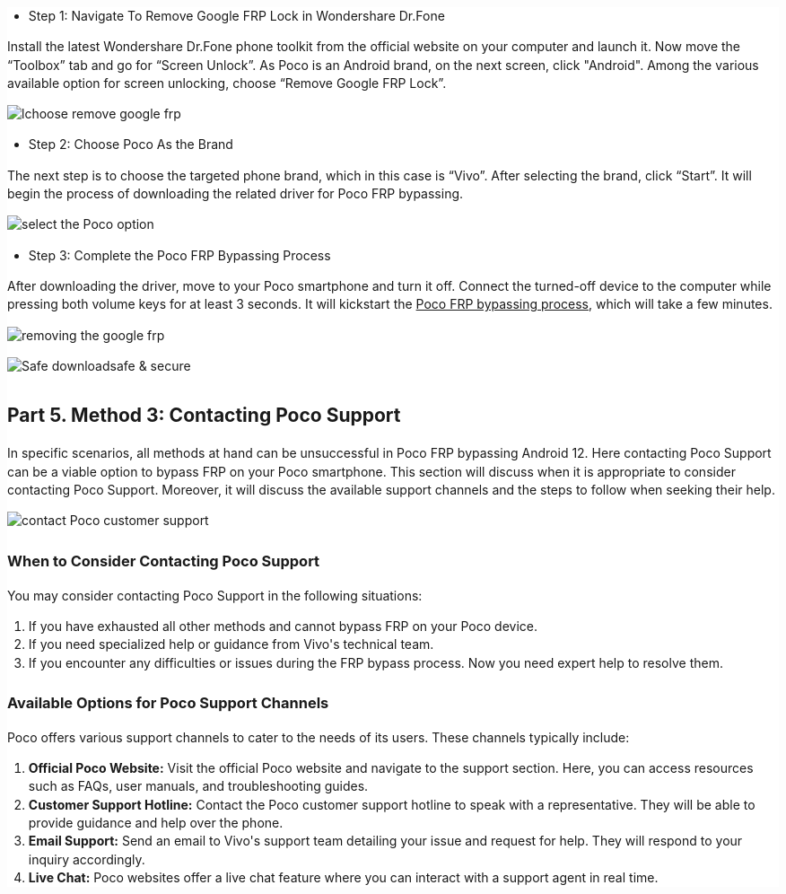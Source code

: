 - Step 1: Navigate To Remove Google FRP Lock in Wondershare Dr.Fone

Install the latest Wondershare Dr.Fone phone toolkit from the official website on your computer and launch it. Now move the “Toolbox” tab and go for “Screen Unlock”. As Poco is an Android brand, on the next screen, click "Android". Among the various available option for screen unlocking, choose “Remove Google FRP Lock”.

![lchoose remove google frp](https://images.wondershare.com/drfone/guide/android-screen-unlock-3.png)

- Step 2: Choose Poco As the Brand

The next step is to choose the targeted phone brand, which in this case is “Vivo”. After selecting the brand, click “Start”. It will begin the process of downloading the related driver for Poco FRP bypassing.

![select the Poco option](https://images.wondershare.com/drfone/guide/remove-android-frp-lock-1.png)

- Step 3: Complete the Poco FRP Bypassing Process

After downloading the driver, move to your Poco smartphone and turn it off. Connect the turned-off device to the computer while pressing both volume keys for at least 3 seconds. It will kickstart the [Poco FRP bypassing process](https://drfone.wondershare.com/reset-android/vivo-y11-hard-reset.html), which will take a few minutes.

![removing the google frp](https://images.wondershare.com/drfone/guide/remove-android-frp-lock-4.png)

![Safe download](https://images.wondershare.com/drfone/article/2022/05/security.svg)safe & secure

## Part 5. Method 3: Contacting Poco Support

In specific scenarios, all methods at hand can be unsuccessful in Poco FRP bypassing Android 12. Here contacting Poco Support can be a viable option to bypass FRP on your Poco smartphone. This section will discuss when it is appropriate to consider contacting Poco Support. Moreover, it will discuss the available support channels and the steps to follow when seeking their help.

![contact Poco customer support](https://images.wondershare.com/drfone/article/2023/07/vivo-frp-bypass-8.jpg)

### When to Consider Contacting Poco Support

You may consider contacting Poco Support in the following situations:

1. If you have exhausted all other methods and cannot bypass FRP on your Poco device.
2. If you need specialized help or guidance from Vivo's technical team.
3. If you encounter any difficulties or issues during the FRP bypass process. Now you need expert help to resolve them.

### Available Options for Poco Support Channels

Poco offers various support channels to cater to the needs of its users. These channels typically include:

1. **Official Poco Website:** Visit the official Poco website and navigate to the support section. Here, you can access resources such as FAQs, user manuals, and troubleshooting guides.
2. **Customer Support Hotline:** Contact the Poco customer support hotline to speak with a representative. They will be able to provide guidance and help over the phone.
3. **Email Support:** Send an email to Vivo's support team detailing your issue and request for help. They will respond to your inquiry accordingly.
4. **Live Chat:** Poco websites offer a live chat feature where you can interact with a support agent in real time.
